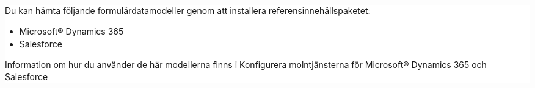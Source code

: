 Du kan hämta följande formulärdatamodeller genom att installera [referensinnehållspaketet](https://experience.adobe.com/#/downloads/content/software-distribution/en/aemcloud.html?package=/content/software-distribution/en/details.html/content/dam/aemcloud/public/aem-forms-reference-content.ui.content-2.1.0.zip):

* Microsoft® Dynamics 365
* Salesforce

Information om hur du använder de här modellerna finns i [Konfigurera molntjänsterna för Microsoft® Dynamics 365 och Salesforce](https://experienceleague.adobe.com/docs/experience-manager-cloud-service/content/forms/integrate/use-form-data-model/configure-msdynamics-salesforce.html?lang=sv-SE#configure-dynamics-cloud-service)
